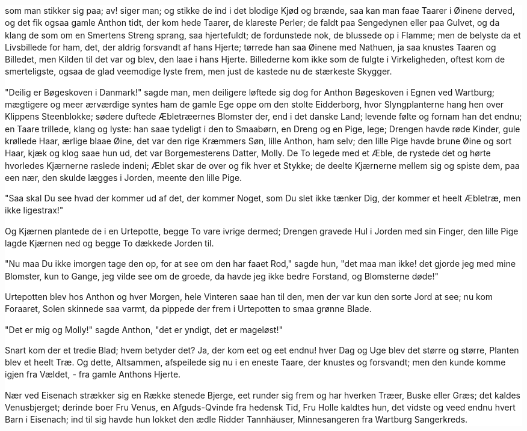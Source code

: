 som man stikker sig paa; av! siger man; og stikke de ind i det blodige
Kjød og brænde, saa kan man faae Taarer i Øinene derved, og det fik
ogsaa gamle Anthon tidt, der kom hede Taarer, de klareste Perler; de
faldt paa Sengedynen eller paa Gulvet, og da klang de som om en Smertens
Streng sprang, saa hjertefuldt; de fordunstede nok, de blussede op i
Flamme; men de belyste da et Livsbillede for ham, det, der aldrig
forsvandt af hans Hjerte; tørrede han saa Øinene med Nathuen, ja saa
knustes Taaren og Billedet, men Kilden til det var og blev, den laae i
hans Hjerte. Billederne kom ikke som de fulgte i Virkeligheden, oftest
kom de smerteligste, ogsaa de glad veemodige lyste frem, men just de
kastede nu de stærkeste Skygger.

"Deilig er Bøgeskoven i Danmark!" sagde man, men deiligere løftede sig
dog for Anthon Bøgeskoven i Egnen ved Wartburg; mægtigere og meer
ærværdige syntes ham de gamle Ege oppe om den stolte Eidderborg, hvor
Slyngplanterne hang hen over Klippens Steenblokke; sødere duftede
Æbletræernes Blomster der, end i det danske Land; levende følte og
fornam han det endnu; en Taare trillede, klang og lyste: han saae
tydeligt i den to Smaabørn, en Dreng og en Pige, lege; Drengen havde
røde Kinder, gule krøllede Haar, ærlige blaae Øine, det var den rige
Kræmmers Søn, lille Anthon, ham selv; den lille Pige havde brune Øine og
sort Haar, kjæk og klog saae hun ud, det var Borgemesterens Datter,
Molly. De To legede med et Æble, de rystede det og hørte hvorledes
Kjærnerne raslede indeni; Æblet skar de over og fik hver et Stykke; de
deelte Kjærnerne mellem sig og spiste dem, paa een nær, den skulde
lægges i Jorden, meente den lille Pige.

"Saa skal Du see hvad der kommer ud af det, der kommer Noget, som Du
slet ikke tænker Dig, der kommer et heelt Æbletræ, men ikke ligestrax!"

Og Kjærnen plantede de i en Urtepotte, begge To vare ivrige dermed;
Drengen gravede Hul i Jorden med sin Finger, den lille Pige lagde
Kjærnen ned og begge To dækkede Jorden til.

"Nu maa Du ikke imorgen tage den op, for at see om den har faaet Rod,"
sagde hun, "det maa man ikke! det gjorde jeg med mine Blomster, kun to
Gange, jeg vilde see om de groede, da havde jeg ikke bedre Forstand, og
Blomsterne døde!"

Urtepotten blev hos Anthon og hver Morgen, hele Vinteren saae han til
den, men der var kun den sorte Jord at see; nu kom Foraaret, Solen
skinnede saa varmt, da pippede der frem i Urtepotten to smaa grønne
Blade.

"Det er mig og Molly!" sagde Anthon, "det er yndigt, det er
mageløst!"

Snart kom der et tredie Blad; hvem betyder det? Ja, der kom eet og eet
endnu! hver Dag og Uge blev det større og større, Planten blev et heelt
Træ. Og dette, Altsammen, afspeilede sig nu i en eneste Taare, der
knustes og forsvandt; men den kunde komme igjen fra Vældet, - fra gamle
Anthons Hjerte.

Nær ved Eisenach strækker sig en Række stenede Bjerge, eet runder sig
frem og har hverken Træer, Buske eller Græs; det kaldes Venusbjerget;
derinde boer Fru Venus, en Afguds-Qvinde fra hedensk Tid, Fru Holle
kaldtes hun, det vidste og veed endnu hvert Barn i Eisenach; ind til sig
havde hun lokket den ædle Ridder Tannhäuser, Minnesangeren fra Wartburg
Sangerkreds.
